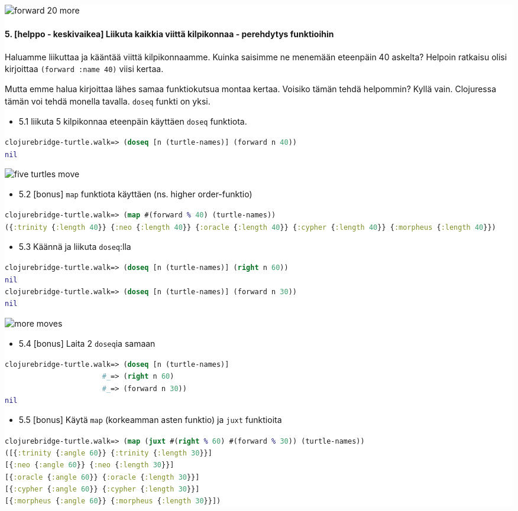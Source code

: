 ![forward 20 more](img/forward20plus.png)


#### 5. [helppo - keskivaikea] Liikuta kaikkia viittä kilpikonnaa - perehdytys funktioihin

Haluamme liikuttaa ja kääntää viittä kilpikonnaamme.
Kuinka saisimme ne menemään eteenpäin 40 askelta?
Helpoin ratkaisu olisi kirjoittaa `(forward :name 40)`
viisi kertaa.

Mutta emme halua kirjoittaa lähes samaa funktiokutsua montaa kertaa.
Voisiko tämän tehdä helpommin? Kyllä vain.
Clojuressa tämän voi tehdä monella tavalla.
`doseq` funkti on yksi.

- 5.1 liikuta 5 kilpikonnaa eteenpäin käyttäen `doseq` funktiota. 

```clojure
clojurebridge-turtle.walk=> (doseq [n (turtle-names)] (forward n 40))
nil
```

![five turtles move](img/five-turtles-move.png)


- 5.2 [bonus] `map` funktiota käyttäen (ns. higher order-funktio)

```clojure
clojurebridge-turtle.walk=> (map #(forward % 40) (turtle-names))
({:trinity {:length 40}} {:neo {:length 40}} {:oracle {:length 40}} {:cypher {:length 40}} {:morpheus {:length 40}})
```


- 5.3 Käännä ja liikuta `doseq`:lla

```clojure
clojurebridge-turtle.walk=> (doseq [n (turtle-names)] (right n 60))
nil
clojurebridge-turtle.walk=> (doseq [n (turtle-names)] (forward n 30))
nil
```

![more moves](img/five-turtles-more-move.png)


- 5.4 [bonus] Laita 2 `doseq`ia samaan 

```clojure
clojurebridge-turtle.walk=> (doseq [n (turtle-names)]
                       #_=> (right n 60)
                       #_=> (forward n 30))
nil
```

- 5.5 [bonus] Käytä `map` (korkeamman asten funktio) ja `juxt` funktioita

```clojure
clojurebridge-turtle.walk=> (map (juxt #(right % 60) #(forward % 30)) (turtle-names))
([{:trinity {:angle 60}} {:trinity {:length 30}}]
[{:neo {:angle 60}} {:neo {:length 30}}]
[{:oracle {:angle 60}} {:oracle {:length 30}}]
[{:cypher {:angle 60}} {:cypher {:length 30}}]
[{:morpheus {:angle 60}} {:morpheus {:length 30}}])
```
